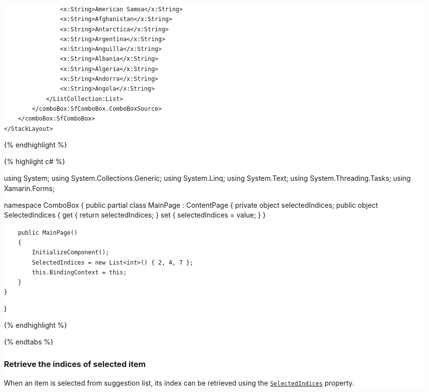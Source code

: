                     <x:String>American Samoa</x:String>
                    <x:String>Afghanistan</x:String>
                    <x:String>Antarctica</x:String>
                    <x:String>Argentina</x:String>
                    <x:String>Anguilla</x:String>
                    <x:String>Albania</x:String>
                    <x:String>Algeria</x:String>
                    <x:String>Andorra</x:String>
                    <x:String>Angola</x:String>
                </ListCollection:List>
            </comboBox:SfComboBox.ComboBoxSource>
        </comboBox:SfComboBox>
    </StackLayout>
</ContentPage>

{% endhighlight %}

{% highlight c# %}

using System;
using System.Collections.Generic;
using System.Linq;
using System.Text;
using System.Threading.Tasks;
using Xamarin.Forms;

namespace ComboBox
{
    public partial class MainPage : ContentPage
    {
        private object selectedIndices;
        public object SelectedIndices
        {
            get { return selectedIndices; }
            set { selectedIndices = value; }
        }

        public MainPage()
        {
            InitializeComponent();
            SelectedIndices = new List<int>() { 2, 4, 7 };
            this.BindingContext = this;
        }
    }
}

{% endhighlight %}

{% endtabs %}

### Retrieve the indices of selected item

When an item is selected from suggestion list, its index can be retrieved using the [`SelectedIndices`](https://help.syncfusion.com/cr/cref_files/xamarin/Syncfusion.SfComboBox.XForms~Syncfusion.SfComboBox.XForms.SfComboBox~SelectedIndicesProperty.html) property.
